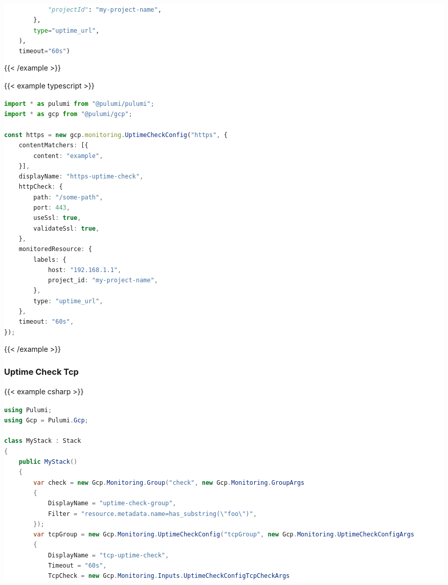 ```python
            "projectId": "my-project-name",
        },
        type="uptime_url",
    ),
    timeout="60s")
```


{{< /example >}}


{{< example typescript >}}


```typescript
import * as pulumi from "@pulumi/pulumi";
import * as gcp from "@pulumi/gcp";

const https = new gcp.monitoring.UptimeCheckConfig("https", {
    contentMatchers: [{
        content: "example",
    }],
    displayName: "https-uptime-check",
    httpCheck: {
        path: "/some-path",
        port: 443,
        useSsl: true,
        validateSsl: true,
    },
    monitoredResource: {
        labels: {
            host: "192.168.1.1",
            project_id: "my-project-name",
        },
        type: "uptime_url",
    },
    timeout: "60s",
});
```


{{< /example >}}




### Uptime Check Tcp


{{< example csharp >}}

```csharp
using Pulumi;
using Gcp = Pulumi.Gcp;

class MyStack : Stack
{
    public MyStack()
    {
        var check = new Gcp.Monitoring.Group("check", new Gcp.Monitoring.GroupArgs
        {
            DisplayName = "uptime-check-group",
            Filter = "resource.metadata.name=has_substring(\"foo\")",
        });
        var tcpGroup = new Gcp.Monitoring.UptimeCheckConfig("tcpGroup", new Gcp.Monitoring.UptimeCheckConfigArgs
        {
            DisplayName = "tcp-uptime-check",
            Timeout = "60s",
            TcpCheck = new Gcp.Monitoring.Inputs.UptimeCheckConfigTcpCheckArgs
```